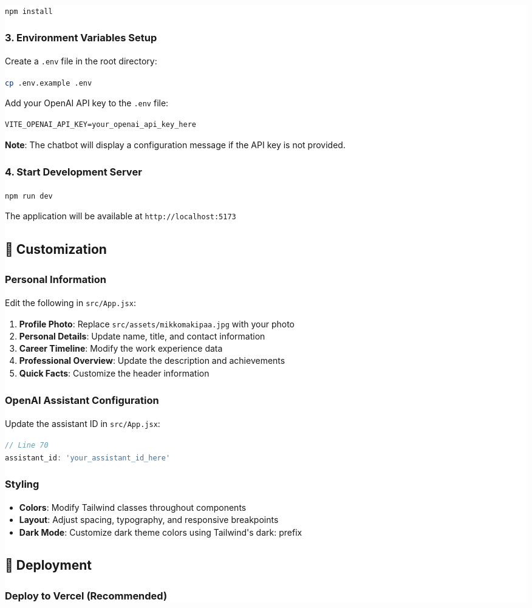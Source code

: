 ```bash
npm install
```

### 3. Environment Variables Setup

Create a `.env` file in the root directory:

```bash
cp .env.example .env
```

Add your OpenAI API key to the `.env` file:

```env
VITE_OPENAI_API_KEY=your_openai_api_key_here
```

**Note**: The chatbot will display a configuration message if the API key is not provided.

### 4. Start Development Server

```bash
npm run dev
```

The application will be available at `http://localhost:5173`

## 🎨 Customization

### Personal Information
Edit the following in `src/App.jsx`:

1. **Profile Photo**: Replace `src/assets/mikkomakipaa.jpg` with your photo
2. **Personal Details**: Update name, title, and contact information
3. **Career Timeline**: Modify the work experience data
4. **Professional Overview**: Update the description and achievements
5. **Quick Facts**: Customize the header information

### OpenAI Assistant Configuration
Update the assistant ID in `src/App.jsx`:

```javascript
// Line 70
assistant_id: 'your_assistant_id_here'
```

### Styling
- **Colors**: Modify Tailwind classes throughout components
- **Layout**: Adjust spacing, typography, and responsive breakpoints
- **Dark Mode**: Customize dark theme colors using Tailwind's dark: prefix

## 🚀 Deployment

### Deploy to Vercel (Recommended)
